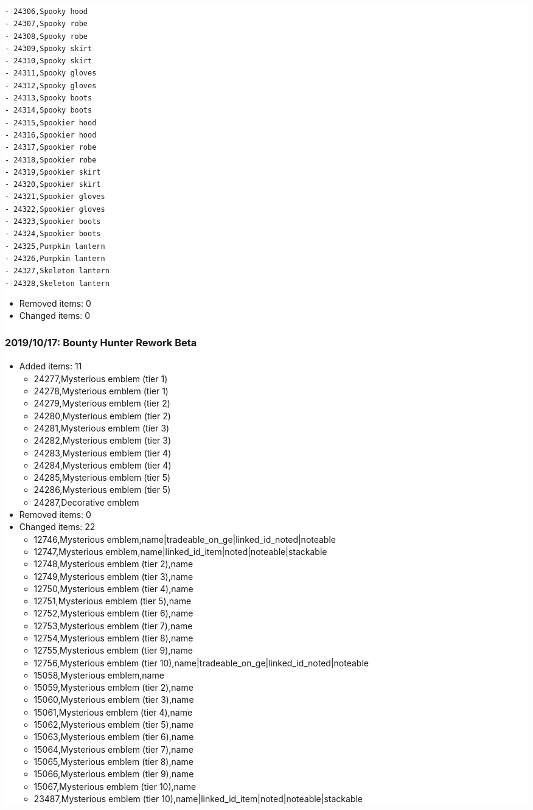     - 24306,Spooky hood
    - 24307,Spooky robe
    - 24308,Spooky robe
    - 24309,Spooky skirt
    - 24310,Spooky skirt
    - 24311,Spooky gloves
    - 24312,Spooky gloves
    - 24313,Spooky boots
    - 24314,Spooky boots
    - 24315,Spookier hood
    - 24316,Spookier hood
    - 24317,Spookier robe
    - 24318,Spookier robe
    - 24319,Spookier skirt
    - 24320,Spookier skirt
    - 24321,Spookier gloves
    - 24322,Spookier gloves
    - 24323,Spookier boots
    - 24324,Spookier boots
    - 24325,Pumpkin lantern
    - 24326,Pumpkin lantern
    - 24327,Skeleton lantern
    - 24328,Skeleton lantern
- Removed items: 0
- Changed items: 0

### 2019/10/17: Bounty Hunter Rework Beta
- Added items: 11
    - 24277,Mysterious emblem (tier 1)
    - 24278,Mysterious emblem (tier 1)
    - 24279,Mysterious emblem (tier 2)
    - 24280,Mysterious emblem (tier 2)
    - 24281,Mysterious emblem (tier 3)
    - 24282,Mysterious emblem (tier 3)
    - 24283,Mysterious emblem (tier 4)
    - 24284,Mysterious emblem (tier 4)
    - 24285,Mysterious emblem (tier 5)
    - 24286,Mysterious emblem (tier 5)
    - 24287,Decorative emblem
- Removed items: 0
- Changed items: 22
    - 12746,Mysterious emblem,name|tradeable_on_ge|linked_id_noted|noteable
    - 12747,Mysterious emblem,name|linked_id_item|noted|noteable|stackable
    - 12748,Mysterious emblem (tier 2),name
    - 12749,Mysterious emblem (tier 3),name
    - 12750,Mysterious emblem (tier 4),name
    - 12751,Mysterious emblem (tier 5),name
    - 12752,Mysterious emblem (tier 6),name
    - 12753,Mysterious emblem (tier 7),name
    - 12754,Mysterious emblem (tier 8),name
    - 12755,Mysterious emblem (tier 9),name
    - 12756,Mysterious emblem (tier 10),name|tradeable_on_ge|linked_id_noted|noteable
    - 15058,Mysterious emblem,name
    - 15059,Mysterious emblem (tier 2),name
    - 15060,Mysterious emblem (tier 3),name
    - 15061,Mysterious emblem (tier 4),name
    - 15062,Mysterious emblem (tier 5),name
    - 15063,Mysterious emblem (tier 6),name
    - 15064,Mysterious emblem (tier 7),name
    - 15065,Mysterious emblem (tier 8),name
    - 15066,Mysterious emblem (tier 9),name
    - 15067,Mysterious emblem (tier 10),name
    - 23487,Mysterious emblem (tier 10),name|linked_id_item|noted|noteable|stackable
